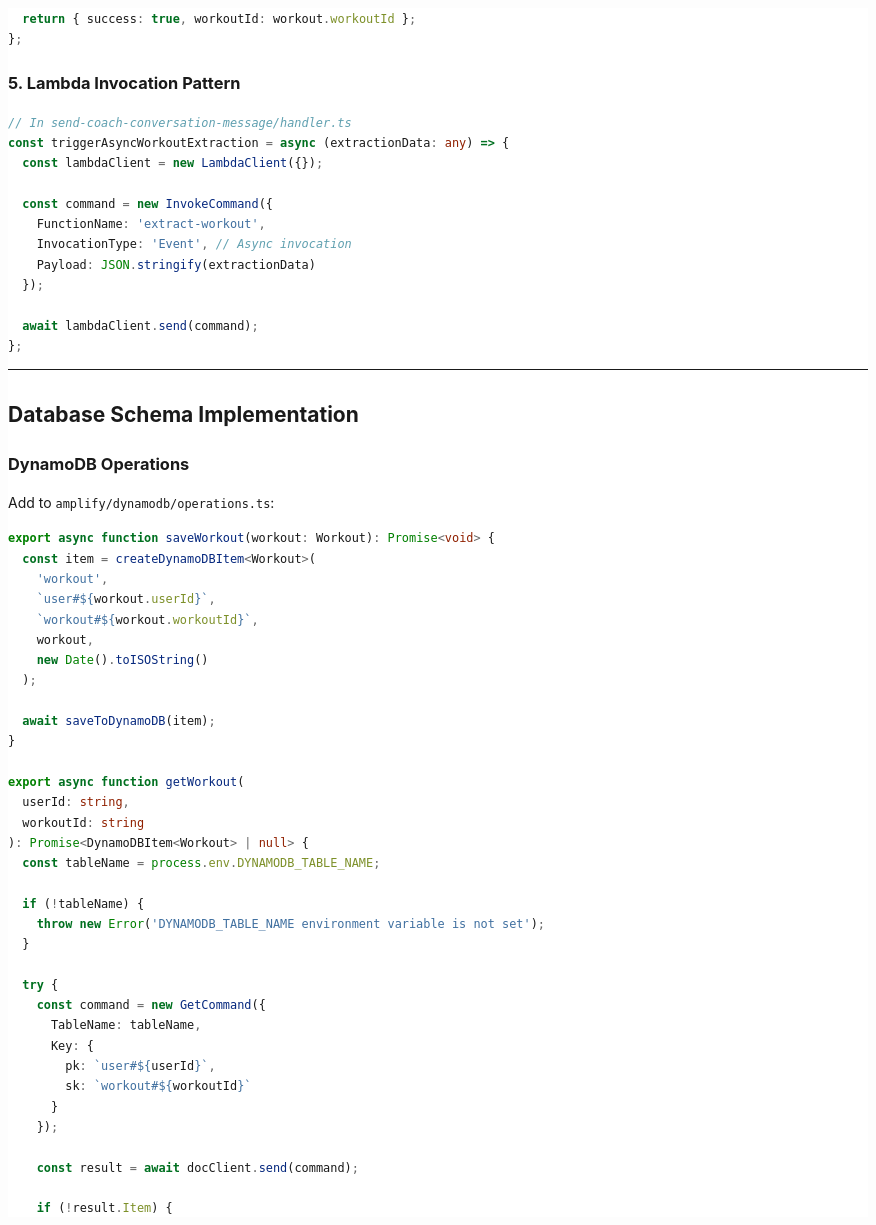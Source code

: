 ```typescript
  return { success: true, workoutId: workout.workoutId };
};
```

### 5. Lambda Invocation Pattern

```typescript
// In send-coach-conversation-message/handler.ts
const triggerAsyncWorkoutExtraction = async (extractionData: any) => {
  const lambdaClient = new LambdaClient({});

  const command = new InvokeCommand({
    FunctionName: 'extract-workout',
    InvocationType: 'Event', // Async invocation
    Payload: JSON.stringify(extractionData)
  });

  await lambdaClient.send(command);
};
```

---

## Database Schema Implementation

### DynamoDB Operations

Add to `amplify/dynamodb/operations.ts`:

```typescript
export async function saveWorkout(workout: Workout): Promise<void> {
  const item = createDynamoDBItem<Workout>(
    'workout',
    `user#${workout.userId}`,
    `workout#${workout.workoutId}`,
    workout,
    new Date().toISOString()
  );

  await saveToDynamoDB(item);
}

export async function getWorkout(
  userId: string,
  workoutId: string
): Promise<DynamoDBItem<Workout> | null> {
  const tableName = process.env.DYNAMODB_TABLE_NAME;

  if (!tableName) {
    throw new Error('DYNAMODB_TABLE_NAME environment variable is not set');
  }

  try {
    const command = new GetCommand({
      TableName: tableName,
      Key: {
        pk: `user#${userId}`,
        sk: `workout#${workoutId}`
      }
    });

    const result = await docClient.send(command);

    if (!result.Item) {
```
